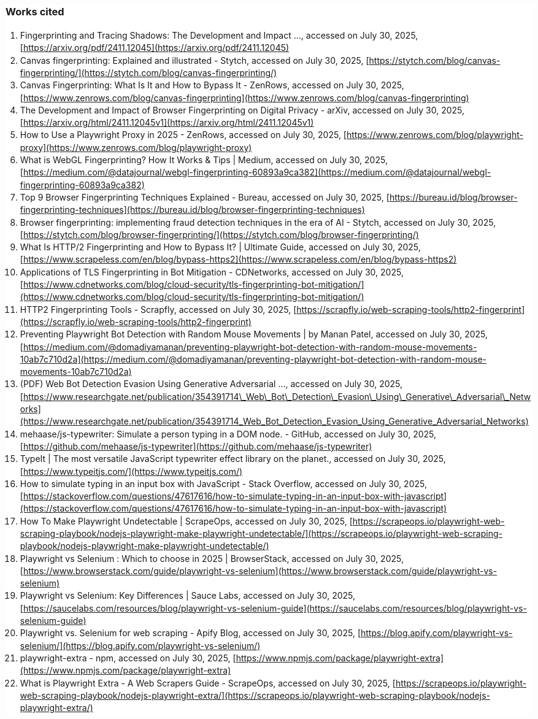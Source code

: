 ### **Works cited**

1. Fingerprinting and Tracing Shadows: The Development and Impact ..., accessed on July 30, 2025, [https://arxiv.org/pdf/2411.12045](https://arxiv.org/pdf/2411.12045)  
2. Canvas fingerprinting: Explained and illustrated \- Stytch, accessed on July 30, 2025, [https://stytch.com/blog/canvas-fingerprinting/](https://stytch.com/blog/canvas-fingerprinting/)  
3. Canvas Fingerprinting: What Is It and How to Bypass It \- ZenRows, accessed on July 30, 2025, [https://www.zenrows.com/blog/canvas-fingerprinting](https://www.zenrows.com/blog/canvas-fingerprinting)  
4. The Development and Impact of Browser Fingerprinting on Digital Privacy \- arXiv, accessed on July 30, 2025, [https://arxiv.org/html/2411.12045v1](https://arxiv.org/html/2411.12045v1)  
5. How to Use a Playwright Proxy in 2025 \- ZenRows, accessed on July 30, 2025, [https://www.zenrows.com/blog/playwright-proxy](https://www.zenrows.com/blog/playwright-proxy)  
6. What is WebGL Fingerprinting? How It Works & Tips | Medium, accessed on July 30, 2025, [https://medium.com/@datajournal/webgl-fingerprinting-60893a9ca382](https://medium.com/@datajournal/webgl-fingerprinting-60893a9ca382)  
7. Top 9 Browser Fingerprinting Techniques Explained \- Bureau, accessed on July 30, 2025, [https://bureau.id/blog/browser-fingerprinting-techniques](https://bureau.id/blog/browser-fingerprinting-techniques)  
8. Browser fingerprinting: implementing fraud detection techniques in the era of AI \- Stytch, accessed on July 30, 2025, [https://stytch.com/blog/browser-fingerprinting/](https://stytch.com/blog/browser-fingerprinting/)  
9. What Is HTTP/2 Fingerprinting and How to Bypass It? | Ultimate Guide, accessed on July 30, 2025, [https://www.scrapeless.com/en/blog/bypass-https2](https://www.scrapeless.com/en/blog/bypass-https2)  
10. Applications of TLS Fingerprinting in Bot Mitigation \- CDNetworks, accessed on July 30, 2025, [https://www.cdnetworks.com/blog/cloud-security/tls-fingerprinting-bot-mitigation/](https://www.cdnetworks.com/blog/cloud-security/tls-fingerprinting-bot-mitigation/)  
11. HTTP2 Fingerprinting Tools \- Scrapfly, accessed on July 30, 2025, [https://scrapfly.io/web-scraping-tools/http2-fingerprint](https://scrapfly.io/web-scraping-tools/http2-fingerprint)  
12. Preventing Playwright Bot Detection with Random Mouse Movements | by Manan Patel, accessed on July 30, 2025, [https://medium.com/@domadiyamanan/preventing-playwright-bot-detection-with-random-mouse-movements-10ab7c710d2a](https://medium.com/@domadiyamanan/preventing-playwright-bot-detection-with-random-mouse-movements-10ab7c710d2a)  
13. (PDF) Web Bot Detection Evasion Using Generative Adversarial ..., accessed on July 30, 2025, [https://www.researchgate.net/publication/354391714\_Web\_Bot\_Detection\_Evasion\_Using\_Generative\_Adversarial\_Networks](https://www.researchgate.net/publication/354391714_Web_Bot_Detection_Evasion_Using_Generative_Adversarial_Networks)  
14. mehaase/js-typewriter: Simulate a person typing in a DOM node. \- GitHub, accessed on July 30, 2025, [https://github.com/mehaase/js-typewriter](https://github.com/mehaase/js-typewriter)  
15. TypeIt | The most versatile JavaScript typewriter effect library on the planet., accessed on July 30, 2025, [https://www.typeitjs.com/](https://www.typeitjs.com/)  
16. How to simulate typing in an input box with JavaScript \- Stack Overflow, accessed on July 30, 2025, [https://stackoverflow.com/questions/47617616/how-to-simulate-typing-in-an-input-box-with-javascript](https://stackoverflow.com/questions/47617616/how-to-simulate-typing-in-an-input-box-with-javascript)  
17. How To Make Playwright Undetectable | ScrapeOps, accessed on July 30, 2025, [https://scrapeops.io/playwright-web-scraping-playbook/nodejs-playwright-make-playwright-undetectable/](https://scrapeops.io/playwright-web-scraping-playbook/nodejs-playwright-make-playwright-undetectable/)  
18. Playwright vs Selenium : Which to choose in 2025 | BrowserStack, accessed on July 30, 2025, [https://www.browserstack.com/guide/playwright-vs-selenium](https://www.browserstack.com/guide/playwright-vs-selenium)  
19. Playwright vs Selenium: Key Differences | Sauce Labs, accessed on July 30, 2025, [https://saucelabs.com/resources/blog/playwright-vs-selenium-guide](https://saucelabs.com/resources/blog/playwright-vs-selenium-guide)  
20. Playwright vs. Selenium for web scraping \- Apify Blog, accessed on July 30, 2025, [https://blog.apify.com/playwright-vs-selenium/](https://blog.apify.com/playwright-vs-selenium/)  
21. playwright-extra \- npm, accessed on July 30, 2025, [https://www.npmjs.com/package/playwright-extra](https://www.npmjs.com/package/playwright-extra)  
22. What is Playwright Extra \- A Web Scrapers Guide \- ScrapeOps, accessed on July 30, 2025, [https://scrapeops.io/playwright-web-scraping-playbook/nodejs-playwright-extra/](https://scrapeops.io/playwright-web-scraping-playbook/nodejs-playwright-extra/)  